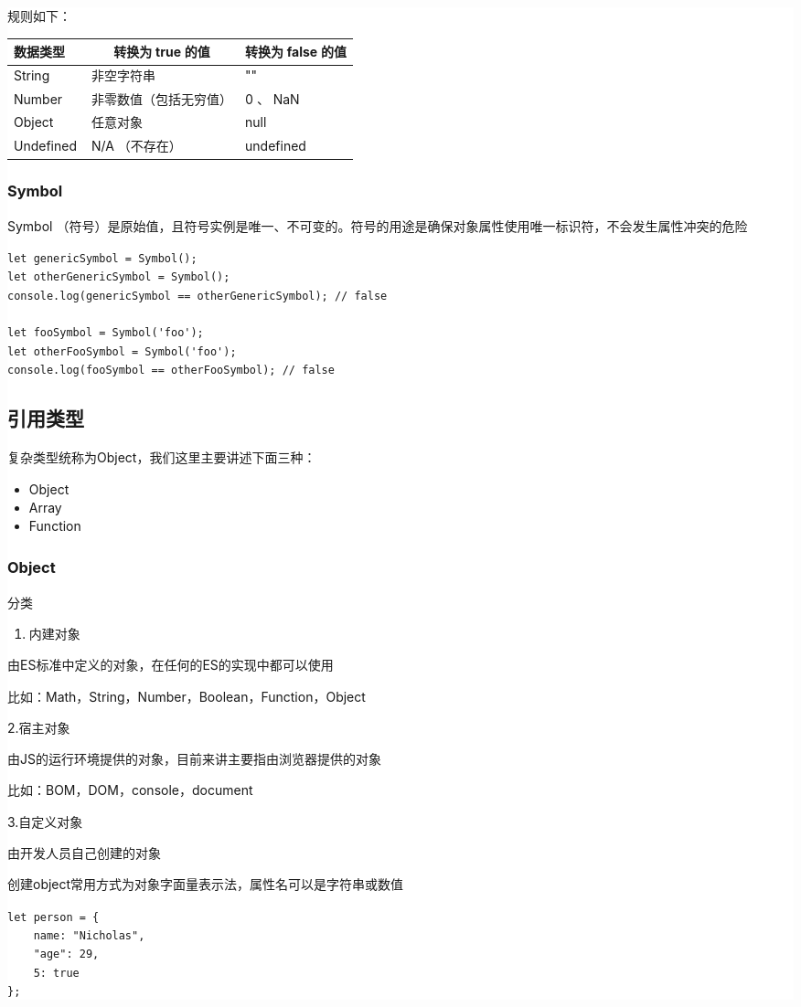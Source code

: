 规则如下：

| 数据类型      | 转换为 true 的值 | 转换为 false 的值 |
| --------- | ----------- | ------------ |
| String    | 非空字符串       | ""           |
| Number    | 非零数值（包括无穷值） | 0 、 NaN      |
| Object    | 任意对象        | null         |
| Undefined | N/A （不存在）   | undefined    |

### Symbol

Symbol （符号）是原始值，且符号实例是唯一、不可变的。符号的用途是确保对象属性使用唯一标识符，不会发生属性冲突的危险

```
let genericSymbol = Symbol();
let otherGenericSymbol = Symbol();
console.log(genericSymbol == otherGenericSymbol); // false

let fooSymbol = Symbol('foo');
let otherFooSymbol = Symbol('foo');
console.log(fooSymbol == otherFooSymbol); // false
```

## 引用类型

复杂类型统称为Object，我们这里主要讲述下面三种：

-   Object
-   Array
-   Function

### Object

分类

1.  内建对象

由ES标准中定义的对象，在任何的ES的实现中都可以使用

比如：Math，String，Number，Boolean，Function，Object

2.宿主对象

由JS的运行环境提供的对象，目前来讲主要指由浏览器提供的对象

比如：BOM，DOM，console，document

3.自定义对象

由开发人员自己创建的对象

创建object常用方式为对象字面量表示法，属性名可以是字符串或数值

```
let person = {
    name: "Nicholas",
    "age": 29,
    5: true
};
```
